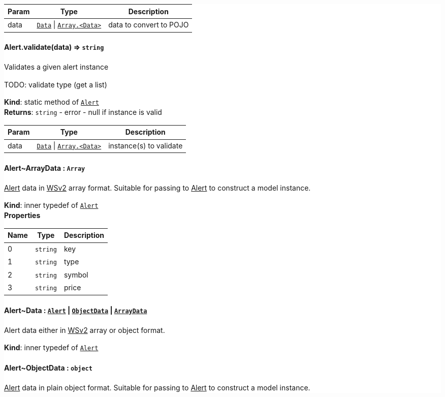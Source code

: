 | Param | Type | Description |
| --- | --- | --- |
| data | [<code>Data</code>](#module_bfx-api-node-models.Alert..Data) \| [<code>Array.&lt;Data&gt;</code>](#module_bfx-api-node-models.Alert..Data) | data to convert to POJO |

<a id="module_bfx-api-node-models.Alert.validate"></a>

#### Alert.validate(data) ⇒ <code>string</code>
Validates a given alert instance

TODO: validate type (get a list)

**Kind**: static method of [<code>Alert</code>](#module_bfx-api-node-models.Alert)  
**Returns**: <code>string</code> - error - null if instance is valid  

| Param | Type | Description |
| --- | --- | --- |
| data | [<code>Data</code>](#module_bfx-api-node-models.Alert..Data) \| [<code>Array.&lt;Data&gt;</code>](#module_bfx-api-node-models.Alert..Data) | instance(s) to validate |

<a id="module_bfx-api-node-models.Alert..ArrayData"></a>

#### Alert~ArrayData : <code>Array</code>
[Alert](#module_bfx-api-node-models.Alert) data in
[WSv2](module:bitfinex-api-node.WSv2) array format. Suitable for
passing to [Alert](#module_bfx-api-node-models.Alert) to construct a model
instance.

**Kind**: inner typedef of [<code>Alert</code>](#module_bfx-api-node-models.Alert)  
**Properties**

| Name | Type | Description |
| --- | --- | --- |
| 0 | <code>string</code> | key |
| 1 | <code>string</code> | type |
| 2 | <code>string</code> | symbol |
| 3 | <code>string</code> | price |

<a id="module_bfx-api-node-models.Alert..Data"></a>

#### Alert~Data : [<code>Alert</code>](#module_bfx-api-node-models.Alert) \| [<code>ObjectData</code>](#module_bfx-api-node-models.Alert..ObjectData) \| [<code>ArrayData</code>](#module_bfx-api-node-models.Alert..ArrayData)
Alert data either in [WSv2](module:bitfinex-api-node.WSv2) array or
object format.

**Kind**: inner typedef of [<code>Alert</code>](#module_bfx-api-node-models.Alert)  
<a id="module_bfx-api-node-models.Alert..ObjectData"></a>

#### Alert~ObjectData : <code>object</code>
[Alert](#module_bfx-api-node-models.Alert) data in plain object format.
Suitable for passing to [Alert](#module_bfx-api-node-models.Alert) to
construct a model instance.
